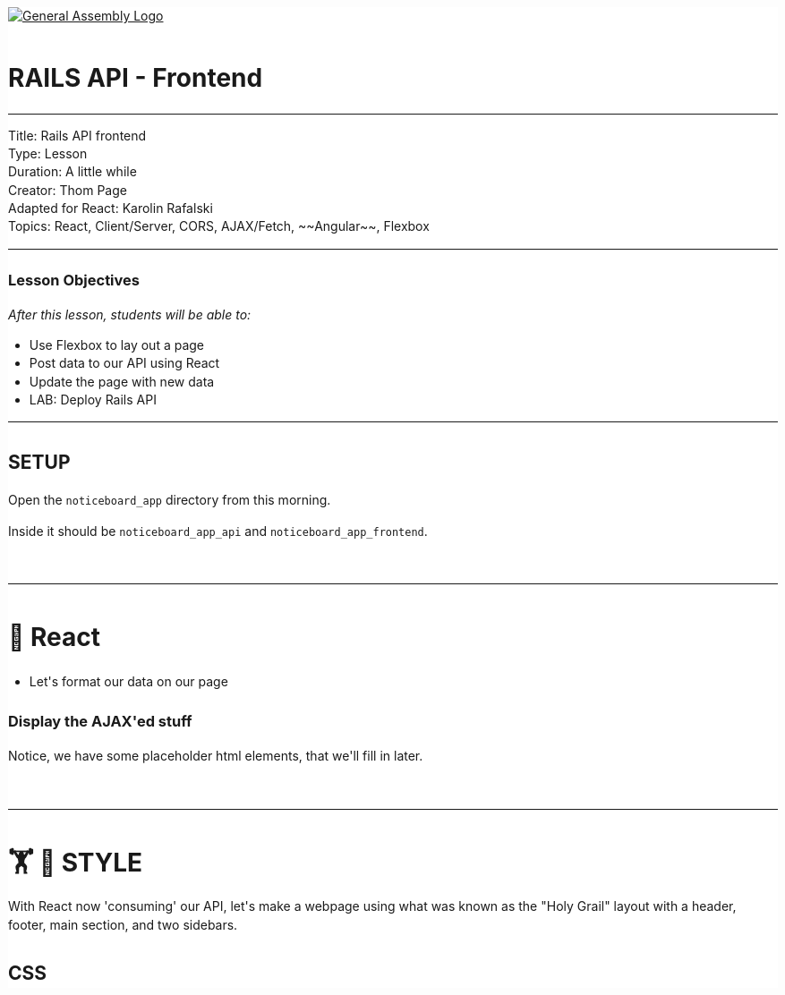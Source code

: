 [![General Assembly Logo](/ga_cog.png)](https://generalassemb.ly)

# RAILS API - Frontend

<hr>
Title: Rails API frontend<br>
Type: Lesson<br>
Duration: A little while<br>
Creator: Thom Page<br>
Adapted for React: Karolin Rafalski<br>
Topics: React, Client/Server, CORS, AJAX/Fetch, ~~Angular~~, Flexbox<br>
<hr>

### Lesson Objectives

_After this lesson, students will be able to:_

- Use Flexbox to lay out a page
- Post data to our API using React
- Update the page with new data
- LAB: Deploy Rails API

<hr>

## SETUP

Open the `noticeboard_app` directory from this morning.

Inside it should be `noticeboard_app_api` and `noticeboard_app_frontend`.

<br>
<hr>

# &#x1F4D0; React

- Let's format our data on our page

### Display the AJAX'ed stuff

Notice, we have some placeholder html elements, that we'll fill in later.

<br>
<hr>

# &#x1F3CB; &#x1F371; STYLE

With React now 'consuming' our API, let's make a webpage using what was known as the "Holy Grail" layout with a header, footer, main section, and two sidebars.

## CSS
